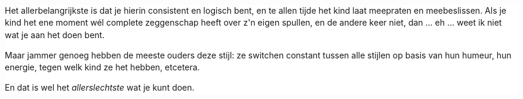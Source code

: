 Het allerbelangrijkste is dat je hierin consistent en logisch bent, en te allen tijde het kind laat meepraten en meebeslissen. Als je kind het ene moment wél complete zeggenschap heeft over z'n eigen spullen, en de andere keer niet, dan ... eh ... weet ik niet wat je aan het doen bent. 

Maar jammer genoeg hebben de meeste ouders deze stijl: ze switchen constant tussen alle stijlen op basis van hun humeur, hun energie, tegen welk kind ze het hebben, etcetera. 

En dat is wel het _allerslechtste_ wat je kunt doen.